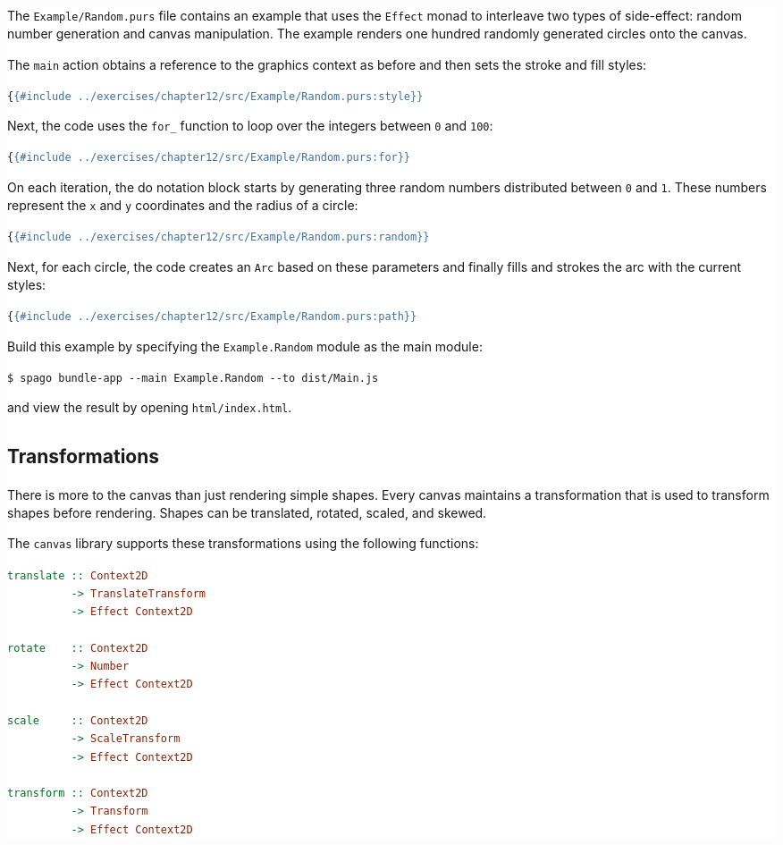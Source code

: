 The `Example/Random.purs` file contains an example that uses the `Effect` monad to interleave two types of side-effect: random number generation and canvas manipulation. The example renders one hundred randomly generated circles onto the canvas.

The `main` action obtains a reference to the graphics context as before and then sets the stroke and fill styles:

```haskell
{{#include ../exercises/chapter12/src/Example/Random.purs:style}}
```

Next, the code uses the `for_` function to loop over the integers between `0` and `100`:

```haskell
{{#include ../exercises/chapter12/src/Example/Random.purs:for}}
```

On each iteration, the do notation block starts by generating three random numbers distributed between `0` and `1`. These numbers represent the `x` and `y` coordinates and the radius of a circle:

```haskell
{{#include ../exercises/chapter12/src/Example/Random.purs:random}}
```

Next, for each circle, the code creates an `Arc` based on these parameters and finally fills and strokes the arc with the current styles:

```haskell
{{#include ../exercises/chapter12/src/Example/Random.purs:path}}
```

Build this example by specifying the `Example.Random` module as the main module:

```text
$ spago bundle-app --main Example.Random --to dist/Main.js
```

and view the result by opening `html/index.html`.

## Transformations

There is more to the canvas than just rendering simple shapes. Every canvas maintains a transformation that is used to transform shapes before rendering. Shapes can be translated, rotated, scaled, and skewed.

The `canvas` library supports these transformations using the following functions:

```haskell
translate :: Context2D
          -> TranslateTransform
          -> Effect Context2D

rotate    :: Context2D
          -> Number
          -> Effect Context2D

scale     :: Context2D
          -> ScaleTransform
          -> Effect Context2D

transform :: Context2D
          -> Transform
          -> Effect Context2D
```
